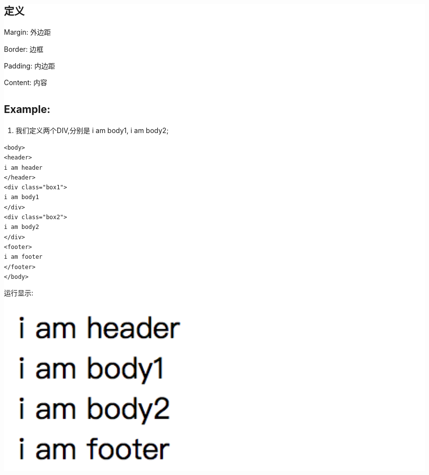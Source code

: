 
## 定义

Margin:  外边距

Border:   边框

Padding: 内边距

Content:  内容


## Example:

1. 我们定义两个DIV,分别是 i am body1, i am body2;


```
<body>
<header>
i am header
</header>
<div class="box1">
i am body1
</div>     
<div class="box2">
i am body2
</div>    
<footer>
i am footer
</footer>
</body>
```


运行显示:



![alt_text](/assets/img/h5-1.png "image_tooltip")

